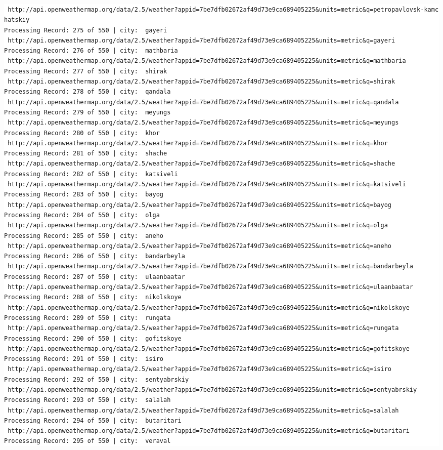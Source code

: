      http://api.openweathermap.org/data/2.5/weather?appid=7be7dfb02672af49d73e9ca689405225&units=metric&q=petropavlovsk-kamchatskiy
    Processing Record: 275 of 550 | city:  gayeri 
     http://api.openweathermap.org/data/2.5/weather?appid=7be7dfb02672af49d73e9ca689405225&units=metric&q=gayeri
    Processing Record: 276 of 550 | city:  mathbaria 
     http://api.openweathermap.org/data/2.5/weather?appid=7be7dfb02672af49d73e9ca689405225&units=metric&q=mathbaria
    Processing Record: 277 of 550 | city:  shirak 
     http://api.openweathermap.org/data/2.5/weather?appid=7be7dfb02672af49d73e9ca689405225&units=metric&q=shirak
    Processing Record: 278 of 550 | city:  qandala 
     http://api.openweathermap.org/data/2.5/weather?appid=7be7dfb02672af49d73e9ca689405225&units=metric&q=qandala
    Processing Record: 279 of 550 | city:  meyungs 
     http://api.openweathermap.org/data/2.5/weather?appid=7be7dfb02672af49d73e9ca689405225&units=metric&q=meyungs
    Processing Record: 280 of 550 | city:  khor 
     http://api.openweathermap.org/data/2.5/weather?appid=7be7dfb02672af49d73e9ca689405225&units=metric&q=khor
    Processing Record: 281 of 550 | city:  shache 
     http://api.openweathermap.org/data/2.5/weather?appid=7be7dfb02672af49d73e9ca689405225&units=metric&q=shache
    Processing Record: 282 of 550 | city:  katsiveli 
     http://api.openweathermap.org/data/2.5/weather?appid=7be7dfb02672af49d73e9ca689405225&units=metric&q=katsiveli
    Processing Record: 283 of 550 | city:  bayog 
     http://api.openweathermap.org/data/2.5/weather?appid=7be7dfb02672af49d73e9ca689405225&units=metric&q=bayog
    Processing Record: 284 of 550 | city:  olga 
     http://api.openweathermap.org/data/2.5/weather?appid=7be7dfb02672af49d73e9ca689405225&units=metric&q=olga
    Processing Record: 285 of 550 | city:  aneho 
     http://api.openweathermap.org/data/2.5/weather?appid=7be7dfb02672af49d73e9ca689405225&units=metric&q=aneho
    Processing Record: 286 of 550 | city:  bandarbeyla 
     http://api.openweathermap.org/data/2.5/weather?appid=7be7dfb02672af49d73e9ca689405225&units=metric&q=bandarbeyla
    Processing Record: 287 of 550 | city:  ulaanbaatar 
     http://api.openweathermap.org/data/2.5/weather?appid=7be7dfb02672af49d73e9ca689405225&units=metric&q=ulaanbaatar
    Processing Record: 288 of 550 | city:  nikolskoye 
     http://api.openweathermap.org/data/2.5/weather?appid=7be7dfb02672af49d73e9ca689405225&units=metric&q=nikolskoye
    Processing Record: 289 of 550 | city:  rungata 
     http://api.openweathermap.org/data/2.5/weather?appid=7be7dfb02672af49d73e9ca689405225&units=metric&q=rungata
    Processing Record: 290 of 550 | city:  gofitskoye 
     http://api.openweathermap.org/data/2.5/weather?appid=7be7dfb02672af49d73e9ca689405225&units=metric&q=gofitskoye
    Processing Record: 291 of 550 | city:  isiro 
     http://api.openweathermap.org/data/2.5/weather?appid=7be7dfb02672af49d73e9ca689405225&units=metric&q=isiro
    Processing Record: 292 of 550 | city:  sentyabrskiy 
     http://api.openweathermap.org/data/2.5/weather?appid=7be7dfb02672af49d73e9ca689405225&units=metric&q=sentyabrskiy
    Processing Record: 293 of 550 | city:  salalah 
     http://api.openweathermap.org/data/2.5/weather?appid=7be7dfb02672af49d73e9ca689405225&units=metric&q=salalah
    Processing Record: 294 of 550 | city:  butaritari 
     http://api.openweathermap.org/data/2.5/weather?appid=7be7dfb02672af49d73e9ca689405225&units=metric&q=butaritari
    Processing Record: 295 of 550 | city:  veraval 